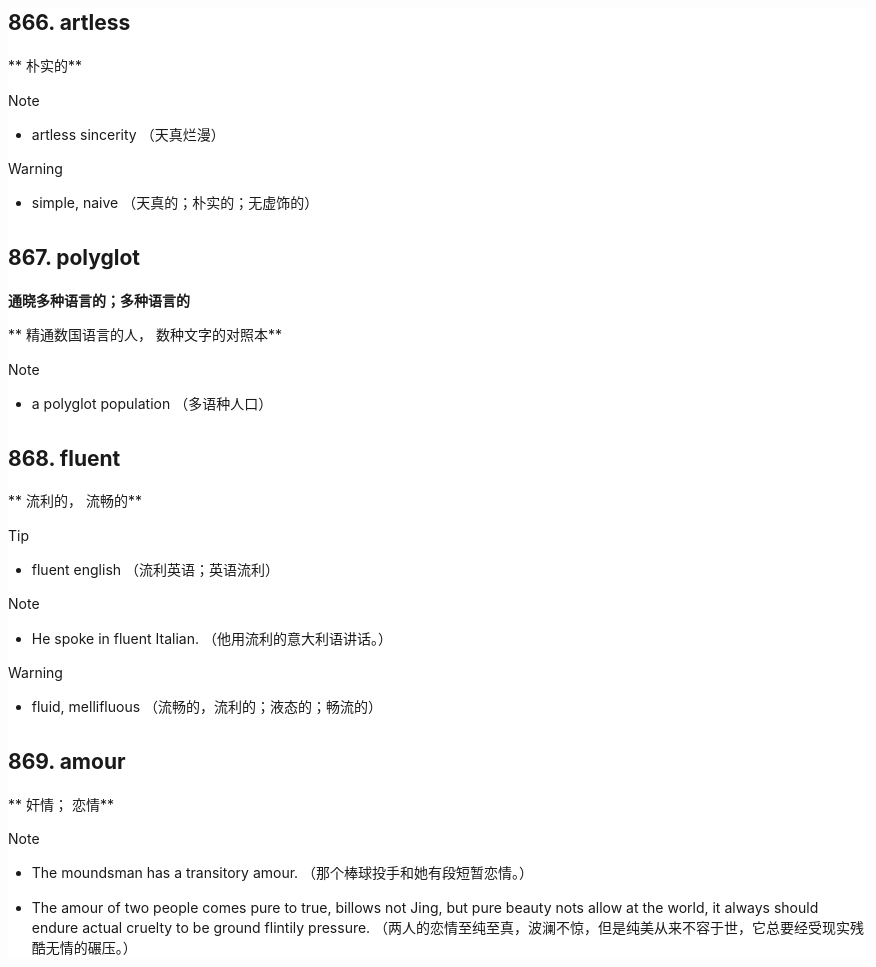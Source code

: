 ## 866. artless

** 朴实的**

> [!NOTE]
>
> - artless sincerity （天真烂漫）
>

> [!WARNING]
>
> - simple, naive （天真的；朴实的；无虚饰的）
>

## 867. polyglot

**通晓多种语言的；多种语言的**

** 精通数国语言的人， 数种文字的对照本**

> [!NOTE]
>
> - a polyglot population （多语种人口）
>

## 868. fluent

** 流利的， 流畅的**

> [!TIP]
>
> - fluent english （流利英语；英语流利）
>

> [!NOTE]
>
> - He spoke in fluent Italian. （他用流利的意大利语讲话。）
>

> [!WARNING]
>
> - fluid, mellifluous （流畅的，流利的；液态的；畅流的）
>

## 869. amour

** 奸情； 恋情**

> [!NOTE]
>
> - The moundsman has a transitory amour. （那个棒球投手和她有段短暂恋情。）
>
> - The amour of two people comes pure to true, billows not Jing, but pure beauty nots allow at the world, it always should endure actual cruelty to be ground flintily pressure. （两人的恋情至纯至真，波澜不惊，但是纯美从来不容于世，它总要经受现实残酷无情的碾压。）
>
